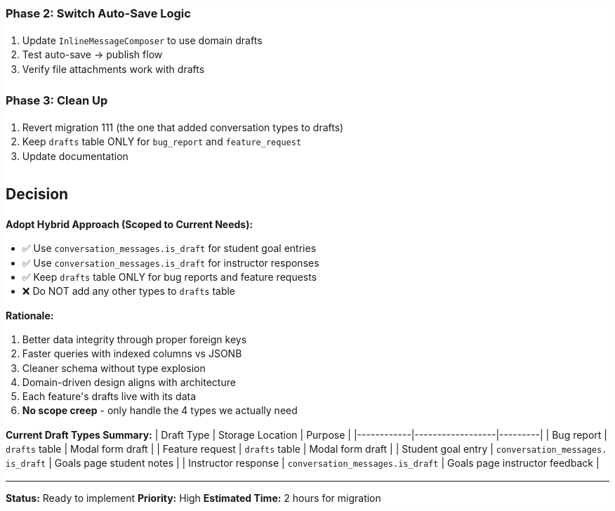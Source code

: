 ### Phase 2: Switch Auto-Save Logic
1. Update `InlineMessageComposer` to use domain drafts
2. Test auto-save → publish flow
3. Verify file attachments work with drafts

### Phase 3: Clean Up
1. Revert migration 111 (the one that added conversation types to drafts)
2. Keep `drafts` table ONLY for `bug_report` and `feature_request`
3. Update documentation

## Decision

**Adopt Hybrid Approach (Scoped to Current Needs):**
- ✅ Use `conversation_messages.is_draft` for student goal entries
- ✅ Use `conversation_messages.is_draft` for instructor responses
- ✅ Keep `drafts` table ONLY for bug reports and feature requests
- ❌ Do NOT add any other types to `drafts` table

**Rationale:**
1. Better data integrity through proper foreign keys
2. Faster queries with indexed columns vs JSONB
3. Cleaner schema without type explosion
4. Domain-driven design aligns with architecture
5. Each feature's drafts live with its data
6. **No scope creep** - only handle the 4 types we actually need

**Current Draft Types Summary:**
| Draft Type | Storage Location | Purpose |
|------------|------------------|---------|
| Bug report | `drafts` table | Modal form draft |
| Feature request | `drafts` table | Modal form draft |
| Student goal entry | `conversation_messages.is_draft` | Goals page student notes |
| Instructor response | `conversation_messages.is_draft` | Goals page instructor feedback |

---

**Status:** Ready to implement
**Priority:** High
**Estimated Time:** 2 hours for migration
